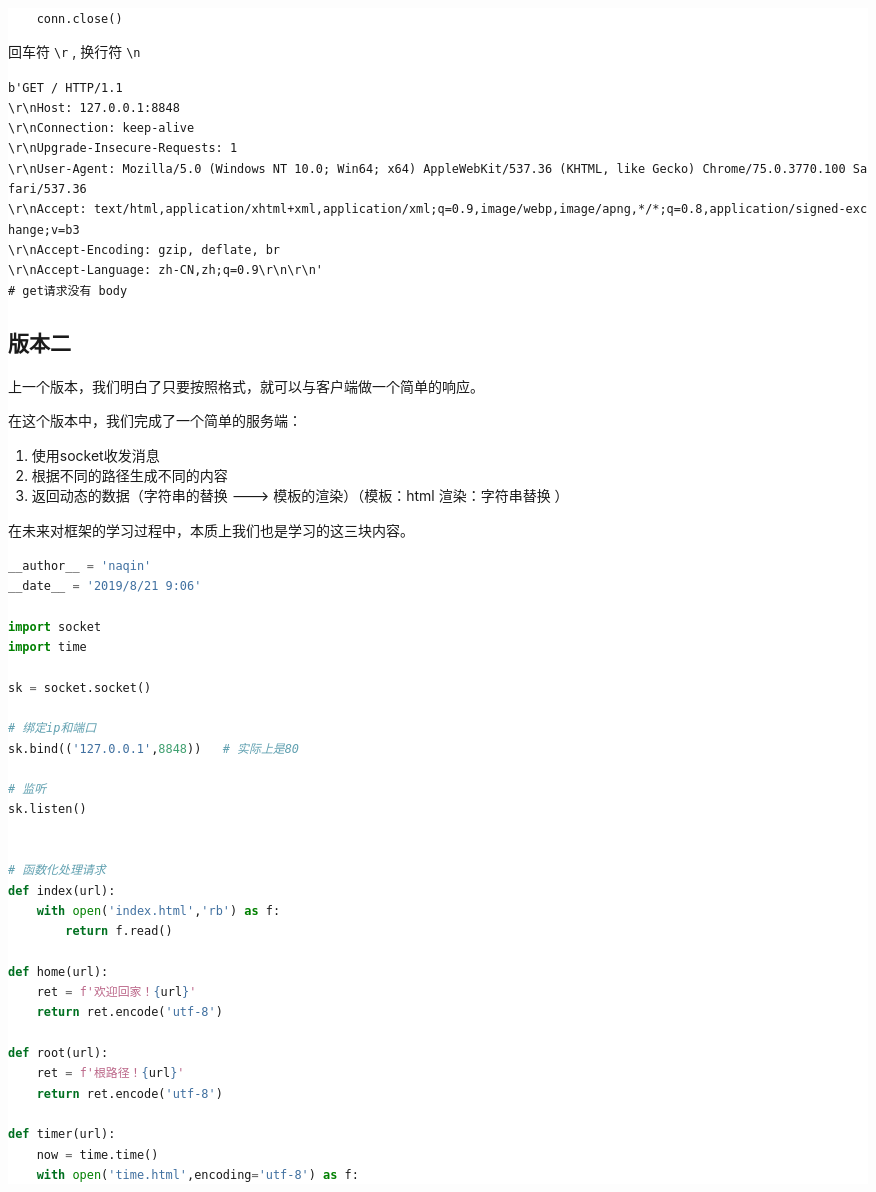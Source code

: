```python
    conn.close()
```



回车符 `\r` , 换行符 `\n`

```
b'GET / HTTP/1.1
\r\nHost: 127.0.0.1:8848
\r\nConnection: keep-alive
\r\nUpgrade-Insecure-Requests: 1
\r\nUser-Agent: Mozilla/5.0 (Windows NT 10.0; Win64; x64) AppleWebKit/537.36 (KHTML, like Gecko) Chrome/75.0.3770.100 Safari/537.36
\r\nAccept: text/html,application/xhtml+xml,application/xml;q=0.9,image/webp,image/apng,*/*;q=0.8,application/signed-exchange;v=b3
\r\nAccept-Encoding: gzip, deflate, br
\r\nAccept-Language: zh-CN,zh;q=0.9\r\n\r\n'
# get请求没有 body
```



## 版本二

上一个版本，我们明白了只要按照格式，就可以与客户端做一个简单的响应。

在这个版本中，我们完成了一个简单的服务端：

1. 使用socket收发消息
2. 根据不同的路径生成不同的内容
3. 返回动态的数据（字符串的替换  --->  模板的渲染）（模板：html   渲染：字符串替换 ）

在未来对框架的学习过程中，本质上我们也是学习的这三块内容。



```python
__author__ = 'naqin'
__date__ = '2019/8/21 9:06'

import socket
import time

sk = socket.socket()

# 绑定ip和端口
sk.bind(('127.0.0.1',8848))   # 实际上是80

# 监听
sk.listen()


# 函数化处理请求
def index(url):
    with open('index.html','rb') as f:
        return f.read()

def home(url):
    ret = f'欢迎回家！{url}'
    return ret.encode('utf-8')

def root(url):
    ret = f'根路径！{url}'
    return ret.encode('utf-8')

def timer(url):
    now = time.time()
    with open('time.html',encoding='utf-8') as f:
```